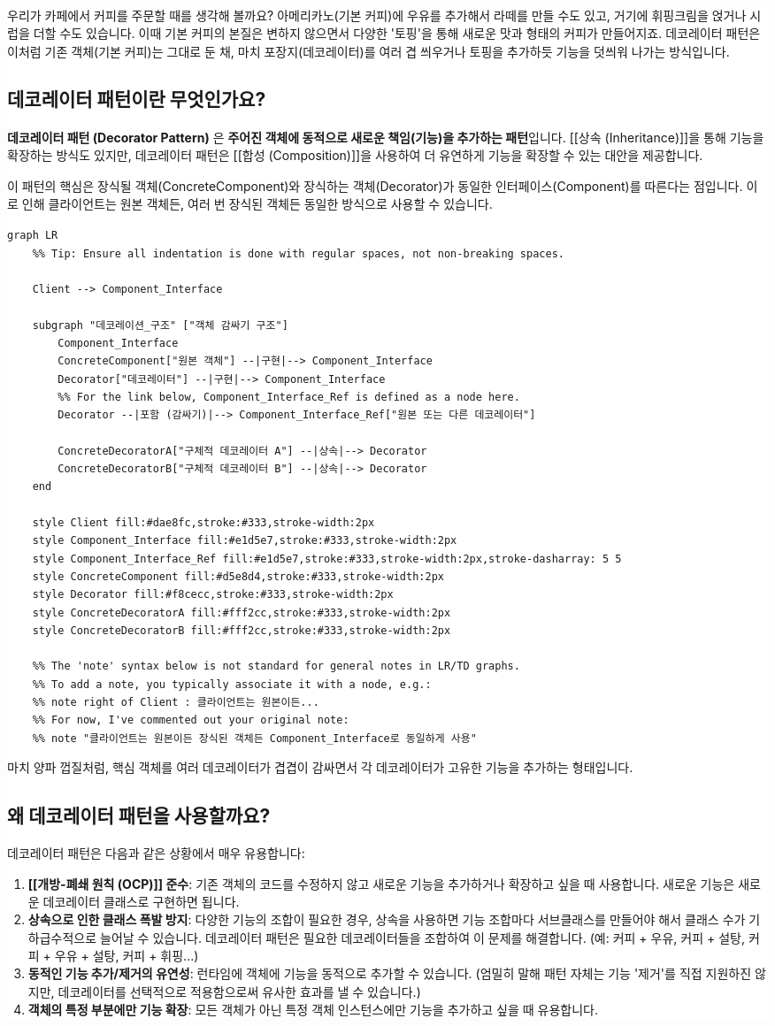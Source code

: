 우리가 카페에서 커피를 주문할 때를 생각해 볼까요? 아메리카노(기본 커피)에 우유를 추가해서 라떼를 만들 수도 있고, 거기에 휘핑크림을 얹거나 시럽을 더할 수도 있습니다. 이때 기본 커피의 본질은 변하지 않으면서 다양한 '토핑'을 통해 새로운 맛과 형태의 커피가 만들어지죠. 데코레이터 패턴은 이처럼 기존 객체(기본 커피)는 그대로 둔 채, 마치 포장지(데코레이터)를 여러 겹 씌우거나 토핑을 추가하듯 기능을 덧씌워 나가는 방식입니다.

## 데코레이터 패턴이란 무엇인가요?

**데코레이터 패턴 (Decorator Pattern)** 은 **주어진 객체에 동적으로 새로운 책임(기능)을 추가하는 패턴**입니다. [[상속 (Inheritance)]]을 통해 기능을 확장하는 방식도 있지만, 데코레이터 패턴은 [[합성 (Composition)]]을 사용하여 더 유연하게 기능을 확장할 수 있는 대안을 제공합니다.

이 패턴의 핵심은 장식될 객체(ConcreteComponent)와 장식하는 객체(Decorator)가 동일한 인터페이스(Component)를 따른다는 점입니다. 이로 인해 클라이언트는 원본 객체든, 여러 번 장식된 객체든 동일한 방식으로 사용할 수 있습니다.


```mermaid
graph LR
    %% Tip: Ensure all indentation is done with regular spaces, not non-breaking spaces.

    Client --> Component_Interface

    subgraph "데코레이션_구조" ["객체 감싸기 구조"]
        Component_Interface
        ConcreteComponent["원본 객체"] --|구현|--> Component_Interface
        Decorator["데코레이터"] --|구현|--> Component_Interface
        %% For the link below, Component_Interface_Ref is defined as a node here.
        Decorator --|포함 (감싸기)|--> Component_Interface_Ref["원본 또는 다른 데코레이터"]

        ConcreteDecoratorA["구체적 데코레이터 A"] --|상속|--> Decorator
        ConcreteDecoratorB["구체적 데코레이터 B"] --|상속|--> Decorator
    end

    style Client fill:#dae8fc,stroke:#333,stroke-width:2px
    style Component_Interface fill:#e1d5e7,stroke:#333,stroke-width:2px
    style Component_Interface_Ref fill:#e1d5e7,stroke:#333,stroke-width:2px,stroke-dasharray: 5 5
    style ConcreteComponent fill:#d5e8d4,stroke:#333,stroke-width:2px
    style Decorator fill:#f8cecc,stroke:#333,stroke-width:2px
    style ConcreteDecoratorA fill:#fff2cc,stroke:#333,stroke-width:2px
    style ConcreteDecoratorB fill:#fff2cc,stroke:#333,stroke-width:2px

    %% The 'note' syntax below is not standard for general notes in LR/TD graphs.
    %% To add a note, you typically associate it with a node, e.g.:
    %% note right of Client : 클라이언트는 원본이든...
    %% For now, I've commented out your original note:
    %% note "클라이언트는 원본이든 장식된 객체든 Component_Interface로 동일하게 사용"
```

마치 양파 껍질처럼, 핵심 객체를 여러 데코레이터가 겹겹이 감싸면서 각 데코레이터가 고유한 기능을 추가하는 형태입니다.

## 왜 데코레이터 패턴을 사용할까요?

데코레이터 패턴은 다음과 같은 상황에서 매우 유용합니다:

1. **[[개방-폐쇄 원칙 (OCP)]] 준수**: 기존 객체의 코드를 수정하지 않고 새로운 기능을 추가하거나 확장하고 싶을 때 사용합니다. 새로운 기능은 새로운 데코레이터 클래스로 구현하면 됩니다.
2. **상속으로 인한 클래스 폭발 방지**: 다양한 기능의 조합이 필요한 경우, 상속을 사용하면 기능 조합마다 서브클래스를 만들어야 해서 클래스 수가 기하급수적으로 늘어날 수 있습니다. 데코레이터 패턴은 필요한 데코레이터들을 조합하여 이 문제를 해결합니다. (예: 커피 + 우유, 커피 + 설탕, 커피 + 우유 + 설탕, 커피 + 휘핑...)
3. **동적인 기능 추가/제거의 유연성**: 런타임에 객체에 기능을 동적으로 추가할 수 있습니다. (엄밀히 말해 패턴 자체는 기능 '제거'를 직접 지원하진 않지만, 데코레이터를 선택적으로 적용함으로써 유사한 효과를 낼 수 있습니다.)
4. **객체의 특정 부분에만 기능 확장**: 모든 객체가 아닌 특정 객체 인스턴스에만 기능을 추가하고 싶을 때 유용합니다.
